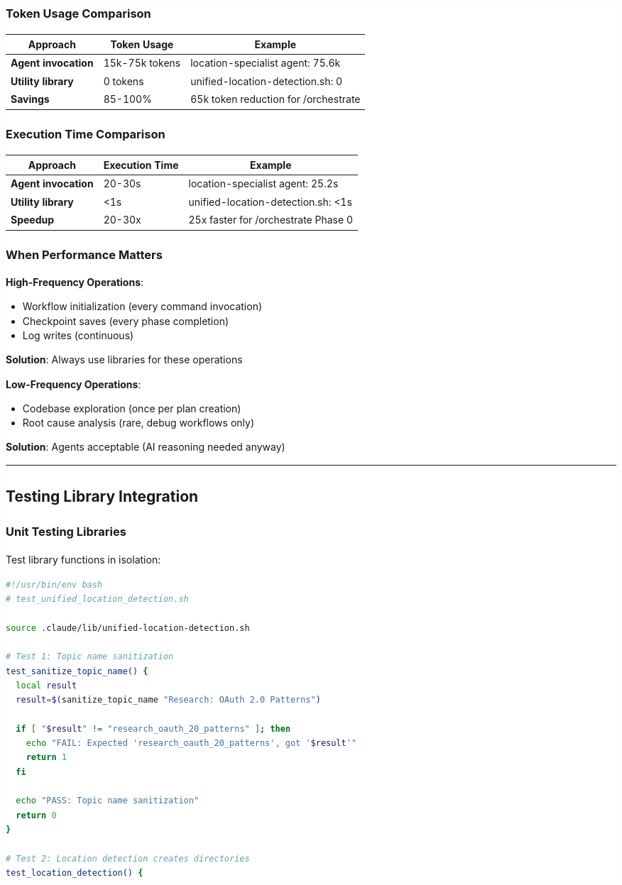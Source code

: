 ### Token Usage Comparison

| Approach | Token Usage | Example |
|----------|-------------|---------|
| **Agent invocation** | 15k-75k tokens | location-specialist agent: 75.6k |
| **Utility library** | 0 tokens | unified-location-detection.sh: 0 |
| **Savings** | 85-100% | 65k token reduction for /orchestrate |

### Execution Time Comparison

| Approach | Execution Time | Example |
|----------|---------------|---------|
| **Agent invocation** | 20-30s | location-specialist agent: 25.2s |
| **Utility library** | <1s | unified-location-detection.sh: <1s |
| **Speedup** | 20-30x | 25x faster for /orchestrate Phase 0 |

### When Performance Matters

**High-Frequency Operations**:
- Workflow initialization (every command invocation)
- Checkpoint saves (every phase completion)
- Log writes (continuous)

**Solution**: Always use libraries for these operations

**Low-Frequency Operations**:
- Codebase exploration (once per plan creation)
- Root cause analysis (rare, debug workflows only)

**Solution**: Agents acceptable (AI reasoning needed anyway)

---

## Testing Library Integration

### Unit Testing Libraries

Test library functions in isolation:

```bash
#!/usr/bin/env bash
# test_unified_location_detection.sh

source .claude/lib/unified-location-detection.sh

# Test 1: Topic name sanitization
test_sanitize_topic_name() {
  local result
  result=$(sanitize_topic_name "Research: OAuth 2.0 Patterns")

  if [ "$result" != "research_oauth_20_patterns" ]; then
    echo "FAIL: Expected 'research_oauth_20_patterns', got '$result'"
    return 1
  fi

  echo "PASS: Topic name sanitization"
  return 0
}

# Test 2: Location detection creates directories
test_location_detection() {
```